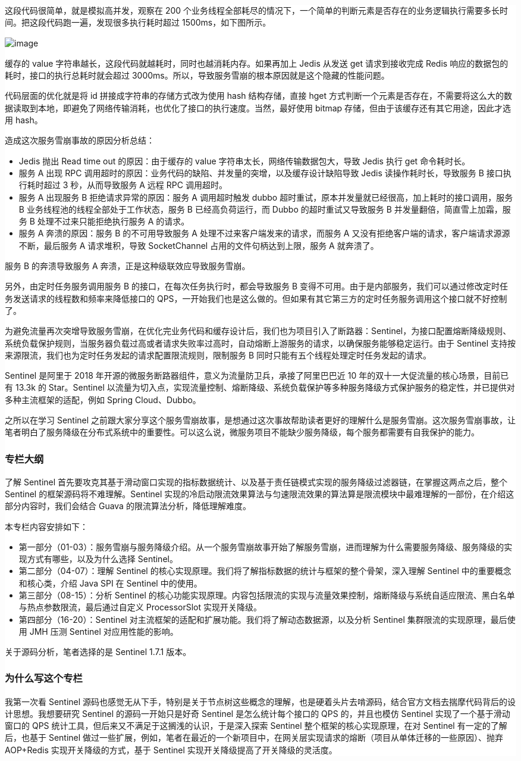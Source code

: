 这段代码很简单，就是模拟高并发，观察在 200 个业务线程全部耗尽的情况下，一个简单的判断元素是否存在的业务逻辑执行需要多长时间。把这段代码跑一遍，发现很多执行耗时超过 1500ms，如下图所示。

![image](https://github.com/user-attachments/assets/f602d5c7-76d0-42b3-91cb-560cfecc0757)

缓存的 value 字符串越长，这段代码就越耗时，同时也越消耗内存。如果再加上 Jedis 从发送 get 请求到接收完成 Redis 响应的数据包的耗时，接口的执行总耗时就会超过 3000ms。所以，导致服务雪崩的根本原因就是这个隐藏的性能问题。

代码层面的优化就是将 id 拼接成字符串的存储方式改为使用 hash 结构存储，直接 hget 方式判断一个元素是否存在，不需要将这么大的数据读取到本地，即避免了网络传输消耗，也优化了接口的执行速度。当然，最好使用 bitmap 存储，但由于该缓存还有其它用途，因此才选用 hash。

造成这次服务雪崩事故的原因分析总结：

-   Jedis 抛出 Read time out 的原因：由于缓存的 value 字符串太长，网络传输数据包大，导致 Jedis 执行 get 命令耗时长。
-   服务 A 出现 RPC 调用超时的原因：业务代码的缺陷、并发量的突增，以及缓存设计缺陷导致 Jedis 读操作耗时长，导致服务 B 接口执行耗时超过 3 秒，从而导致服务 A 远程 RPC 调用超时。
-   服务 A 出现服务 B 拒绝请求异常的原因：服务 A 调用超时触发 dubbo 超时重试，原本并发量就已经很高，加上耗时的接口调用，服务 B 业务线程池的线程全部处于工作状态，服务 B 已经高负荷运行，而 Dubbo 的超时重试又导致服务 B 并发量翻倍，简直雪上加霜，服务 B 处理不过来只能拒绝执行服务 A 的请求。
-   服务 A 奔溃的原因：服务 B 的不可用导致服务 A 处理不过来客户端发来的请求，而服务 A 又没有拒绝客户端的请求，客户端请求源源不断，最后服务 A 请求堆积，导致 SocketChannel 占用的文件句柄达到上限，服务 A 就奔溃了。

服务 B 的奔溃导致服务 A 奔溃，正是这种级联效应导致服务雪崩。

另外，由定时任务服务调用服务 B 的接口，在每次任务执行时，都会导致服务 B 变得不可用。由于是内部服务，我们可以通过修改定时任务发送请求的线程数和频率来降低接口的 QPS，一开始我们也是这么做的。但如果有其它第三方的定时任务服务调用这个接口就不好控制了。

为避免流量再次突增导致服务雪崩，在优化完业务代码和缓存设计后，我们也为项目引入了断路器：Sentinel，为接口配置熔断降级规则、系统负载保护规则，当服务器负载过高或者请求失败率过高时，自动熔断上游服务的请求，以确保服务能够稳定运行。由于 Sentinel 支持按来源限流，我们也为定时任务发起的请求配置限流规则，限制服务 B 同时只能有五个线程处理定时任务发起的请求。

Sentinel 是阿里于 2018 年开源的微服务断路器组件，意义为流量防卫兵，承接了阿里巴巴近 10 年的双十一大促流量的核心场景，目前已有 13.3k 的 Star。Sentinel 以流量为切入点，实现流量控制、熔断降级、系统负载保护等多种服务降级方式保护服务的稳定性，并已提供对多种主流框架的适配，例如 Spring Cloud、Dubbo。

之所以在学习 Sentinel 之前跟大家分享这个服务雪崩故事，是想通过这次事故帮助读者更好的理解什么是服务雪崩。这次服务雪崩事故，让笔者明白了服务降级在分布式系统中的重要性。可以这么说，微服务项目不能缺少服务降级，每个服务都需要有自我保护的能力。

### 专栏大纲

了解 Sentinel 首先要攻克其基于滑动窗口实现的指标数据统计、以及基于责任链模式实现的服务降级过滤器链，在掌握这两点之后，整个 Sentinel 的框架源码将不难理解。Sentinel 实现的冷启动限流效果算法与匀速限流效果的算法算是限流模块中最难理解的一部份，在介绍这部分内容时，我们会结合 Guava 的限流算法分析，降低理解难度。

本专栏内容安排如下：

-   第一部分（01-03）：服务雪崩与服务降级介绍。从一个服务雪崩故事开始了解服务雪崩，进而理解为什么需要服务降级、服务降级的实现方式有哪些，以及为什么选择 Sentinel。
-   第二部分（04-07）：理解 Sentinel 的核心实现原理。我们将了解指标数据的统计与框架的整个骨架，深入理解 Sentinel 中的重要概念和核心类，介绍 Java SPI 在 Sentinel 中的使用。
-   第三部分（08-15）：分析 Sentinel 的核心功能实现原理。内容包括限流的实现与流量效果控制，熔断降级与系统自适应限流、黑白名单与热点参数限流，最后通过自定义 ProcessorSlot 实现开关降级。
-   第四部分（16-20）：Sentinel 对主流框架的适配和扩展功能。我们将了解动态数据源，以及分析 Sentinel 集群限流的实现原理，最后使用 JMH 压测 Sentinel 对应用性能的影响。

关于源码分析，笔者选择的是 Sentinel 1.7.1 版本。

### 为什么写这个专栏

我第一次看 Sentinel 源码也感觉无从下手，特别是关于节点树这些概念的理解，也是硬着头片去啃源码，结合官方文档去揣摩代码背后的设计思想。我想要研究 Sentinel 的源码一开始只是好奇 Sentinel 是怎么统计每个接口的 QPS 的，并且也模仿 Sentinel 实现了一个基于滑动窗口的 QPS 统计工具，但后来又不满足于这搁浅的认识，于是深入探索 Sentinel 整个框架的核心实现原理，在对 Sentinel 有一定的了解后，也基于 Sentinel 做过一些扩展，例如，笔者在最近的一个新项目中，在网关层实现请求的熔断（项目从单体迁移的一些原因）、抛弃 AOP+Redis 实现开关降级的方式，基于 Sentinel 实现开关降级提高了开关降级的灵活度。
